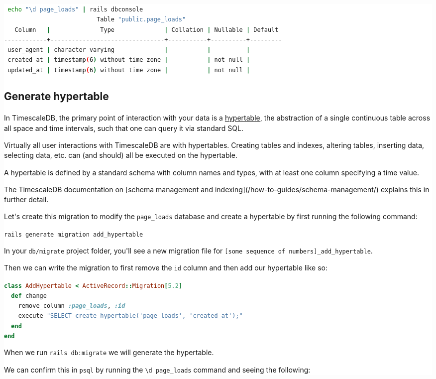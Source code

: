 ```bash
 echo "\d page_loads" | rails dbconsole
                          Table "public.page_loads"
   Column   |              Type              | Collation | Nullable | Default
------------+--------------------------------+-----------+----------+---------
 user_agent | character varying              |           |          |
 created_at | timestamp(6) without time zone |           | not null |
 updated_at | timestamp(6) without time zone |           | not null |
```

## Generate hypertable [](create_hypertable)

In TimescaleDB, the primary point of interaction with your data is a [hypertable][hypertables], 
the abstraction of a single continuous table across all space and time 
intervals, such that one can query it via standard SQL.

Virtually all user interactions with TimescaleDB are with hypertables. Creating tables 
and indexes, altering tables, inserting data, selecting data, etc. can (and should) 
all be executed on the hypertable.

A hypertable is defined by a standard schema with column names and types, with at 
least one column specifying a time value.

<highlight type="tip">
The TimescaleDB documentation on [schema management and indexing](/how-to-guides/schema-management/) 
explains this in further detail.
</highlight>


Let's create this migration to modify the `page_loads` database and create a
hypertable by first running the following command:

```bash
rails generate migration add_hypertable
```

In your `db/migrate` project folder, you'll see a new migration file for
`[some sequence of numbers]_add_hypertable`.

Then we can write the migration to first remove the `id` column and then add 
our hypertable like so:

```ruby
class AddHypertable < ActiveRecord::Migration[5.2]
  def change
    remove_column :page_loads, :id
    execute "SELECT create_hypertable('page_loads', 'created_at');"
  end
end
```

When we run `rails db:migrate` we will generate the hypertable.

We can confirm this in `psql` by running the `\d page_loads` command and seeing the
following:


[install-timescale]: /how-to-guides/install-timescaledb/
[setup-psql]: /getting-started/access-timescaledb/install-psql/
[install]: /how-to-guides/install-timescaledb/
[indexing-api-guide]: /how-to-guides/schema-management/indexing/
[crypto-tutorial]: /tutorials/analyze-cryptocurrency-data
[time-series-forecasting]: /tutorials/time-series-forecast/
[continuous-aggregates]: /tutorials/continuous-aggs-tutorial
[other-samples]: /tutorials/sample-datasets/
[migrate]: /how-to-guides/migrate-data/
[hypertables]: /overview/core-concepts/
[active-record-query]: https://guides.rubyonrails.org/active_record_querying.html
[rails-install]: https://guides.rubyonrails.org/getting_started.html
[ab]: https://httpd.apache.org/docs/2.4/programs/ab.html
[time_bucket]: https://docs.timescale.com/latest/api#time_bucket
[around_action]: https://guides.rubyonrails.org/action_controller_overview.html#after-filters-and-around-filters
[benchmark]: https://github.com/ruby/benchmark